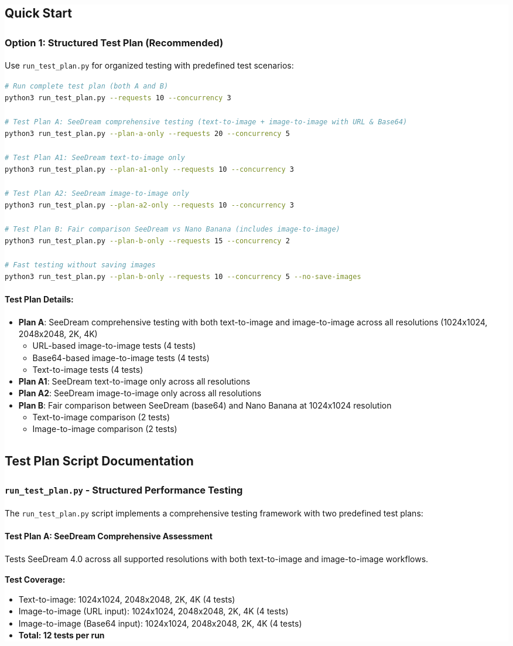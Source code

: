 ## Quick Start

### Option 1: Structured Test Plan (Recommended)

Use `run_test_plan.py` for organized testing with predefined test scenarios:

```bash
# Run complete test plan (both A and B)
python3 run_test_plan.py --requests 10 --concurrency 3

# Test Plan A: SeeDream comprehensive testing (text-to-image + image-to-image with URL & Base64)
python3 run_test_plan.py --plan-a-only --requests 20 --concurrency 5

# Test Plan A1: SeeDream text-to-image only
python3 run_test_plan.py --plan-a1-only --requests 10 --concurrency 3

# Test Plan A2: SeeDream image-to-image only
python3 run_test_plan.py --plan-a2-only --requests 10 --concurrency 3

# Test Plan B: Fair comparison SeeDream vs Nano Banana (includes image-to-image)
python3 run_test_plan.py --plan-b-only --requests 15 --concurrency 2

# Fast testing without saving images
python3 run_test_plan.py --plan-b-only --requests 10 --concurrency 5 --no-save-images
```

#### Test Plan Details:
- **Plan A**: SeeDream comprehensive testing with both text-to-image and image-to-image across all resolutions (1024x1024, 2048x2048, 2K, 4K)
  - URL-based image-to-image tests (4 tests)
  - Base64-based image-to-image tests (4 tests) 
  - Text-to-image tests (4 tests)
- **Plan A1**: SeeDream text-to-image only across all resolutions
- **Plan A2**: SeeDream image-to-image only across all resolutions  
- **Plan B**: Fair comparison between SeeDream (base64) and Nano Banana at 1024x1024 resolution
  - Text-to-image comparison (2 tests)
  - Image-to-image comparison (2 tests)

## Test Plan Script Documentation

### `run_test_plan.py` - Structured Performance Testing

The `run_test_plan.py` script implements a comprehensive testing framework with two predefined test plans:

#### Test Plan A: SeeDream Comprehensive Assessment
Tests SeeDream 4.0 across all supported resolutions with both text-to-image and image-to-image workflows.

**Test Coverage:**
- Text-to-image: 1024x1024, 2048x2048, 2K, 4K (4 tests)
- Image-to-image (URL input): 1024x1024, 2048x2048, 2K, 4K (4 tests)
- Image-to-image (Base64 input): 1024x1024, 2048x2048, 2K, 4K (4 tests)
- **Total: 12 tests per run**
